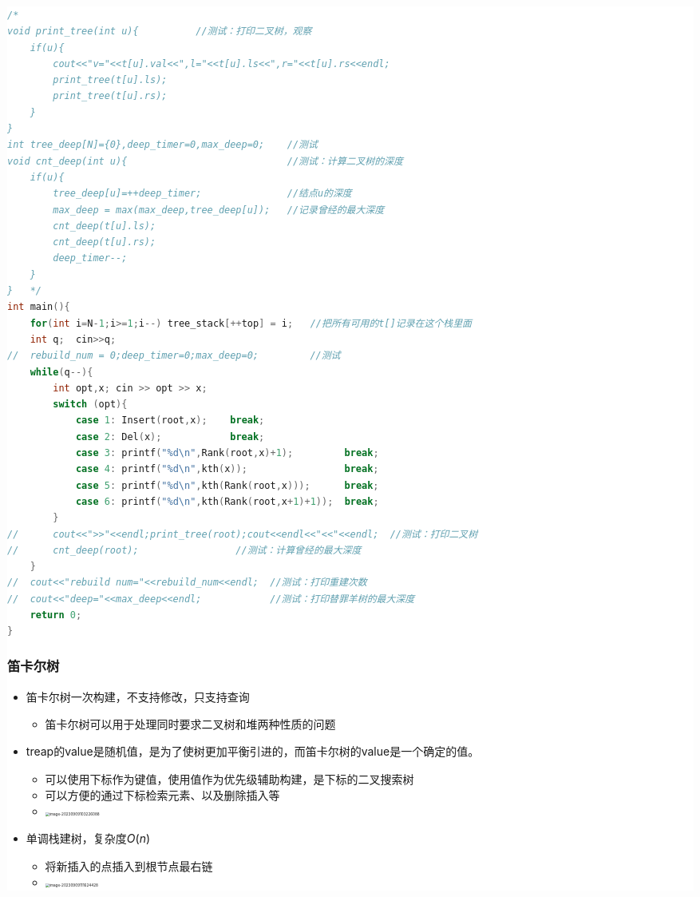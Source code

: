 ```c++
/*
void print_tree(int u){          //测试：打印二叉树，观察
    if(u){
        cout<<"v="<<t[u].val<<",l="<<t[u].ls<<",r="<<t[u].rs<<endl;
        print_tree(t[u].ls);
        print_tree(t[u].rs);
    }
}
int tree_deep[N]={0},deep_timer=0,max_deep=0;    //测试
void cnt_deep(int u){                            //测试：计算二叉树的深度
    if(u){
        tree_deep[u]=++deep_timer;               //结点u的深度
        max_deep = max(max_deep,tree_deep[u]);   //记录曾经的最大深度
        cnt_deep(t[u].ls);
        cnt_deep(t[u].rs);
        deep_timer--;
    }
}   */
int main(){
    for(int i=N-1;i>=1;i--) tree_stack[++top] = i;   //把所有可用的t[]记录在这个栈里面
    int q;	cin>>q;
//  rebuild_num = 0;deep_timer=0;max_deep=0;         //测试
    while(q--){
        int opt,x; cin >> opt >> x;
        switch (opt){
            case 1: Insert(root,x);    break;
            case 2: Del(x);            break;
            case 3: printf("%d\n",Rank(root,x)+1);         break;
            case 4: printf("%d\n",kth(x));                 break;
            case 5: printf("%d\n",kth(Rank(root,x)));      break;
            case 6: printf("%d\n",kth(Rank(root,x+1)+1));  break;
        }
//      cout<<">>"<<endl;print_tree(root);cout<<endl<<"<<"<<endl;  //测试：打印二叉树
//      cnt_deep(root);                 //测试：计算曾经的最大深度
    }
//  cout<<"rebuild num="<<rebuild_num<<endl;  //测试：打印重建次数
//  cout<<"deep="<<max_deep<<endl;            //测试：打印替罪羊树的最大深度
    return 0;
}

```



### 笛卡尔树

- 笛卡尔树一次构建，不支持修改，只支持查询
  - 笛卡尔树可以用于处理同时要求二叉树和堆两种性质的问题

- treap的value是随机值，是为了使树更加平衡引进的，而笛卡尔树的value是一个确定的值。
  - 可以使用下标作为键值，使用值作为优先级辅助构建，是下标的二叉搜索树
  - 可以方便的通过下标检索元素、以及删除插入等
  -  <img src="https://thdlrt.oss-cn-beijing.aliyuncs.com/image-20230909103226088.png" alt="image-20230909103226088" style="zoom:33%;" />
- 单调栈建树，复杂度$O(n)$
  - 将新插入的点插入到根节点最右链
  -  <img src="https://thdlrt.oss-cn-beijing.aliyuncs.com/image-20230909111624428.png" alt="image-20230909111624428" style="zoom:33%;" />
